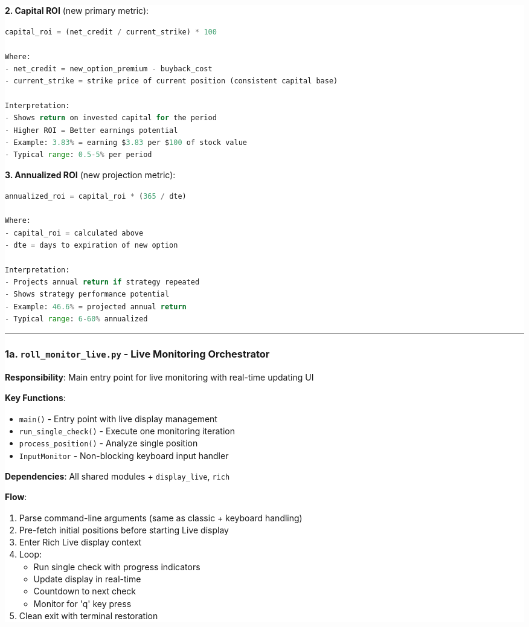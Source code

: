 **2. Capital ROI** (new primary metric):
```python
capital_roi = (net_credit / current_strike) * 100

Where:
- net_credit = new_option_premium - buyback_cost
- current_strike = strike price of current position (consistent capital base)

Interpretation:
- Shows return on invested capital for the period
- Higher ROI = Better earnings potential
- Example: 3.83% = earning $3.83 per $100 of stock value
- Typical range: 0.5-5% per period
```

**3. Annualized ROI** (new projection metric):
```python
annualized_roi = capital_roi * (365 / dte)

Where:
- capital_roi = calculated above
- dte = days to expiration of new option

Interpretation:
- Projects annual return if strategy repeated
- Shows strategy performance potential
- Example: 46.6% = projected annual return
- Typical range: 6-60% annualized
```

---

### 1a. `roll_monitor_live.py` - Live Monitoring Orchestrator

**Responsibility**: Main entry point for live monitoring with real-time updating UI

**Key Functions**:
- `main()` - Entry point with live display management
- `run_single_check()` - Execute one monitoring iteration
- `process_position()` - Analyze single position
- `InputMonitor` - Non-blocking keyboard input handler

**Dependencies**: All shared modules + `display_live`, `rich`

**Flow**:
1. Parse command-line arguments (same as classic + keyboard handling)
2. Pre-fetch initial positions before starting Live display
3. Enter Rich Live display context
4. Loop:
   - Run single check with progress indicators
   - Update display in real-time
   - Countdown to next check
   - Monitor for 'q' key press
5. Clean exit with terminal restoration
